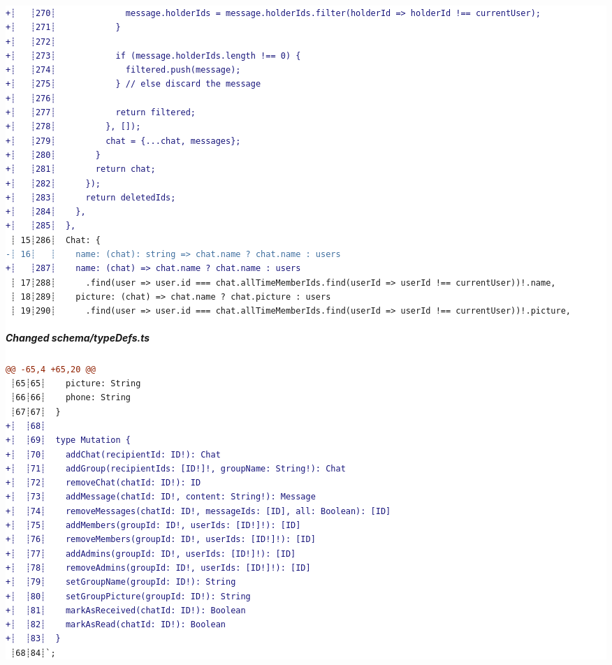 ```diff
+┊   ┊270┊              message.holderIds = message.holderIds.filter(holderId => holderId !== currentUser);
+┊   ┊271┊            }
+┊   ┊272┊
+┊   ┊273┊            if (message.holderIds.length !== 0) {
+┊   ┊274┊              filtered.push(message);
+┊   ┊275┊            } // else discard the message
+┊   ┊276┊
+┊   ┊277┊            return filtered;
+┊   ┊278┊          }, []);
+┊   ┊279┊          chat = {...chat, messages};
+┊   ┊280┊        }
+┊   ┊281┊        return chat;
+┊   ┊282┊      });
+┊   ┊283┊      return deletedIds;
+┊   ┊284┊    },
+┊   ┊285┊  },
 ┊ 15┊286┊  Chat: {
-┊ 16┊   ┊    name: (chat): string => chat.name ? chat.name : users
+┊   ┊287┊    name: (chat) => chat.name ? chat.name : users
 ┊ 17┊288┊      .find(user => user.id === chat.allTimeMemberIds.find(userId => userId !== currentUser))!.name,
 ┊ 18┊289┊    picture: (chat) => chat.name ? chat.picture : users
 ┊ 19┊290┊      .find(user => user.id === chat.allTimeMemberIds.find(userId => userId !== currentUser))!.picture,
```

##### Changed schema&#x2F;typeDefs.ts
```diff
@@ -65,4 +65,20 @@
 ┊65┊65┊    picture: String
 ┊66┊66┊    phone: String
 ┊67┊67┊  }
+┊  ┊68┊
+┊  ┊69┊  type Mutation {
+┊  ┊70┊    addChat(recipientId: ID!): Chat
+┊  ┊71┊    addGroup(recipientIds: [ID!]!, groupName: String!): Chat
+┊  ┊72┊    removeChat(chatId: ID!): ID
+┊  ┊73┊    addMessage(chatId: ID!, content: String!): Message
+┊  ┊74┊    removeMessages(chatId: ID!, messageIds: [ID], all: Boolean): [ID]
+┊  ┊75┊    addMembers(groupId: ID!, userIds: [ID!]!): [ID]
+┊  ┊76┊    removeMembers(groupId: ID!, userIds: [ID!]!): [ID]
+┊  ┊77┊    addAdmins(groupId: ID!, userIds: [ID!]!): [ID]
+┊  ┊78┊    removeAdmins(groupId: ID!, userIds: [ID!]!): [ID]
+┊  ┊79┊    setGroupName(groupId: ID!): String
+┊  ┊80┊    setGroupPicture(groupId: ID!): String
+┊  ┊81┊    markAsReceived(chatId: ID!): Boolean
+┊  ┊82┊    markAsRead(chatId: ID!): Boolean
+┊  ┊83┊  }
 ┊68┊84┊`;
```


[//]: # (head-end)
[{]: <helper> (diffStep "3.1" module="server")
[}]: #
[{]: <helper> (diffStep "3.3" module="server")
[}]: #
[{]: <helper> (diffStep "5.1" files="^\(?!src/types.d.ts$\).*" module="client")
[}]: #
[{]: <helper> (diffStep "5.2" module="client")
[}]: #
[//]: # (foot-start)
[{]: <helper> (navStep)
[}]: #